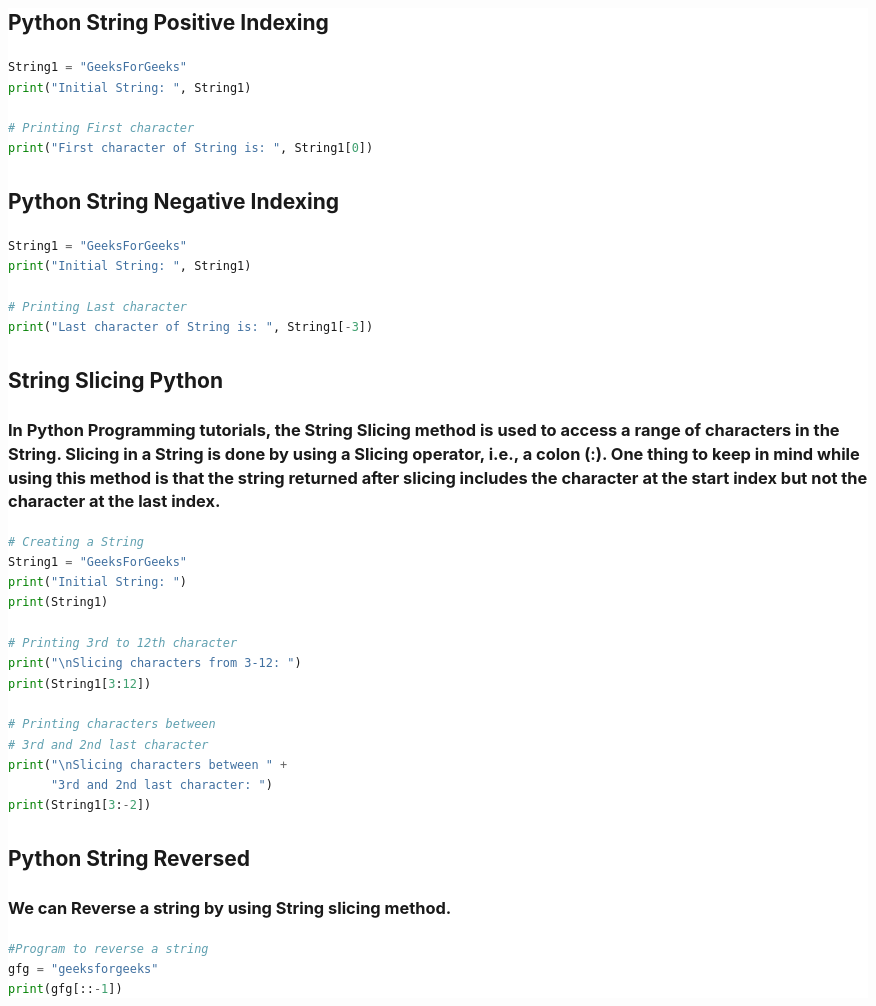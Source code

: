 ## Python String Positive Indexing
```Python 
String1 = "GeeksForGeeks"
print("Initial String: ", String1)

# Printing First character
print("First character of String is: ", String1[0])
```
## Python String Negative Indexing

``` Python 
String1 = "GeeksForGeeks"
print("Initial String: ", String1)

# Printing Last character
print("Last character of String is: ", String1[-3])
```

## String Slicing Python
### In Python Programming tutorials, the String Slicing method is used to access a range of characters in the String. Slicing in a String is done by using a Slicing operator, i.e., a colon (:).  One thing to keep in mind while using this method is that the string returned after slicing includes the character at the start index but not the character at the last index.

``` Python 
# Creating a String
String1 = "GeeksForGeeks"
print("Initial String: ")
print(String1)

# Printing 3rd to 12th character
print("\nSlicing characters from 3-12: ")
print(String1[3:12])

# Printing characters between
# 3rd and 2nd last character
print("\nSlicing characters between " +
      "3rd and 2nd last character: ")
print(String1[3:-2])
```

## Python String Reversed

###  We can Reverse a string by using String slicing method.
```Python
#Program to reverse a string
gfg = "geeksforgeeks"
print(gfg[::-1])
```
